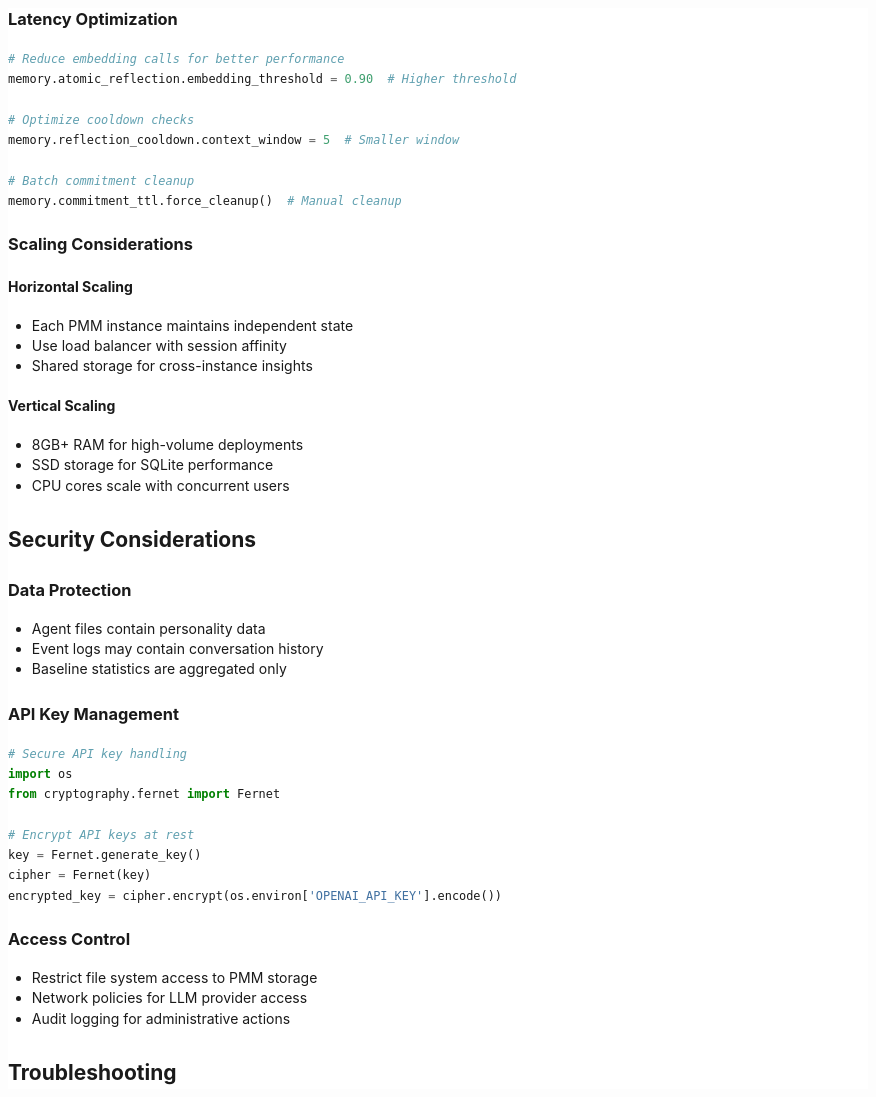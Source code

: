 ### Latency Optimization
```python
# Reduce embedding calls for better performance
memory.atomic_reflection.embedding_threshold = 0.90  # Higher threshold

# Optimize cooldown checks
memory.reflection_cooldown.context_window = 5  # Smaller window

# Batch commitment cleanup
memory.commitment_ttl.force_cleanup()  # Manual cleanup
```

### Scaling Considerations

#### Horizontal Scaling
- Each PMM instance maintains independent state
- Use load balancer with session affinity
- Shared storage for cross-instance insights

#### Vertical Scaling
- 8GB+ RAM for high-volume deployments
- SSD storage for SQLite performance
- CPU cores scale with concurrent users

## Security Considerations

### Data Protection
- Agent files contain personality data
- Event logs may contain conversation history
- Baseline statistics are aggregated only

### API Key Management
```python
# Secure API key handling
import os
from cryptography.fernet import Fernet

# Encrypt API keys at rest
key = Fernet.generate_key()
cipher = Fernet(key)
encrypted_key = cipher.encrypt(os.environ['OPENAI_API_KEY'].encode())
```

### Access Control
- Restrict file system access to PMM storage
- Network policies for LLM provider access
- Audit logging for administrative actions

## Troubleshooting
